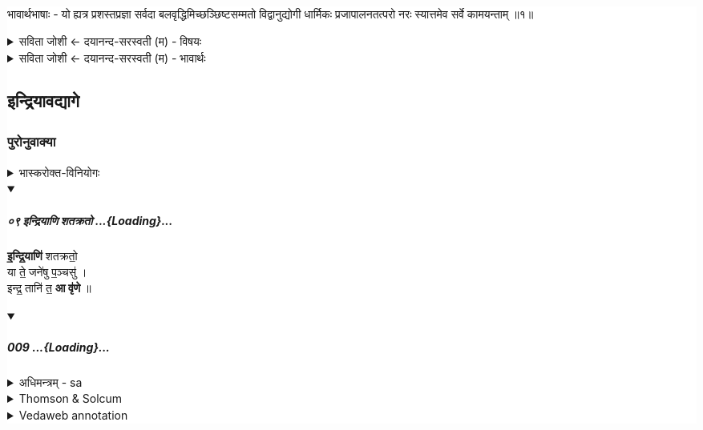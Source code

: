 भावार्थभाषाः -  यो ह्यत्र प्रशस्तप्रज्ञा सर्वदा बलवृद्धिमिच्छञ्छिष्टसम्मतो विद्वानुद्योगी धार्मिकः प्रजापालनतत्परो नरः स्यात्तमेव सर्वे कामयन्ताम् ॥१॥
</details>
<details><summary>सविता जोशी ← दयानन्द-सरस्वती (म) - विषयः</summary></details>
<details><summary>सविता जोशी ← दयानन्द-सरस्वती (म) - भावार्थः</summary></details>
</details>
</div>  

## इन्द्रियावद्यागे 
### पुरोनुवाक्या
<details><summary>भास्करोक्त-विनियोगः</summary></details>
<div class="js_include" includetitle="false" newlevelforh1="5" unfilled url="/vedAH_Rk/shAkalam/saMhitA/vishvAsa-prastutiH/03/037/09_indriyANi_shatakrato.md">
<details open><summary><h5>०९ इन्द्रियाणि शतक्रतो ...{Loading}...</h5></summary>


**इ॒न्द्रि॒याणि॑** शतक्रतो॒  
या ते॒ जने॑षु प॒ञ्चसु॑ ।  
इन्द्र॒ तानि॑ त॒ **आ वृ॑णे** ॥

</details>
</div>
<div class="js_include" includetitle="false" newlevelforh1="5" unfilled url="/vedAH_Rk/shAkalam/saMhitA/sarvASh_TIkAH/03/037/09_indriyANi_shatakrato.md">
<details open><summary><h5>009 ...{Loading}...</h5></summary>
<details><summary>अधिमन्त्रम् - sa</summary>

- देवता - इन्द्रः
- ऋषिः - गाथिनो विश्वामित्रः
- छन्दः - गायत्री
</details>
<details><summary>Thomson & Solcum</summary>

इन्द्रिया꣡णि शतक्रतो  
या꣡ ते ज꣡नेषु पञ्च꣡सु  
इ꣡न्द्र ता꣡नि त आ꣡ वृणे
</details>
<details><summary>Vedaweb annotation</summary>

_________
**Strata**  
Strophic on metrical evidence alone

_________
**Pāda-label**  
genre M  
genre M  
genre M
_________
**Morph**  
indriyā́ṇi ← indriyá- (nominal stem)  
{case:NOM, gender:N, number:PL}
